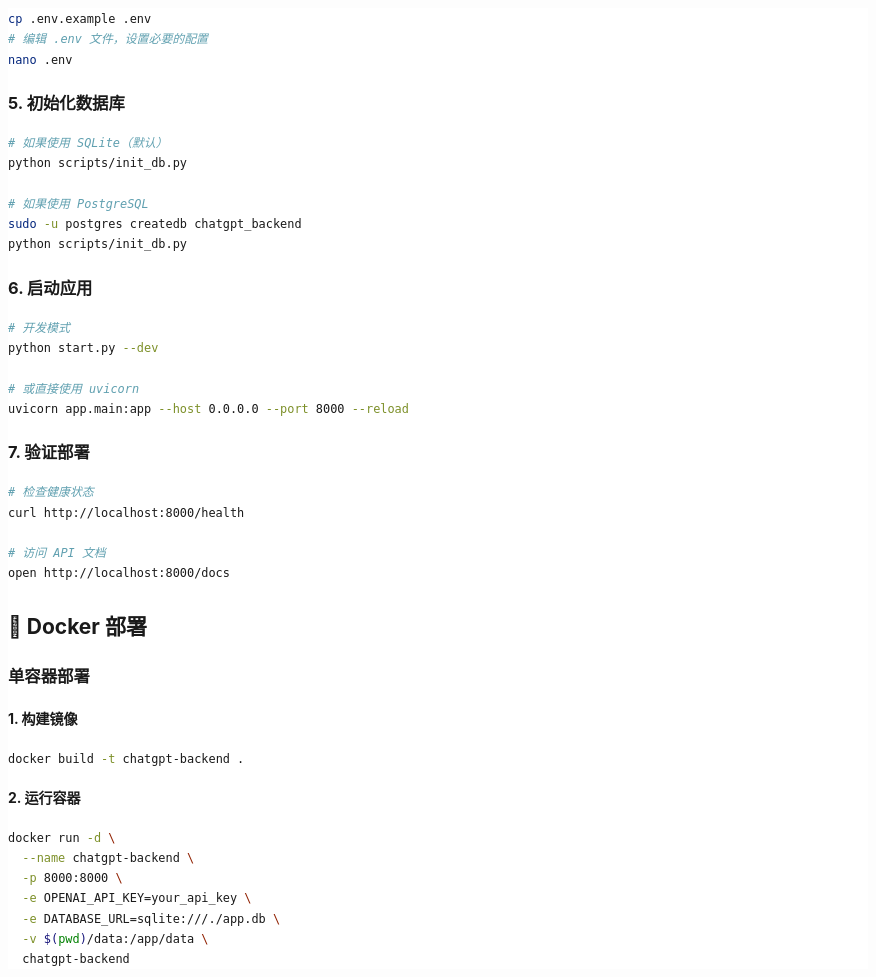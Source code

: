 ```bash
cp .env.example .env
# 编辑 .env 文件，设置必要的配置
nano .env
```

### 5. 初始化数据库

```bash
# 如果使用 SQLite（默认）
python scripts/init_db.py

# 如果使用 PostgreSQL
sudo -u postgres createdb chatgpt_backend
python scripts/init_db.py
```

### 6. 启动应用

```bash
# 开发模式
python start.py --dev

# 或直接使用 uvicorn
uvicorn app.main:app --host 0.0.0.0 --port 8000 --reload
```

### 7. 验证部署

```bash
# 检查健康状态
curl http://localhost:8000/health

# 访问 API 文档
open http://localhost:8000/docs
```

## 🐳 Docker 部署

### 单容器部署

#### 1. 构建镜像

```bash
docker build -t chatgpt-backend .
```

#### 2. 运行容器

```bash
docker run -d \
  --name chatgpt-backend \
  -p 8000:8000 \
  -e OPENAI_API_KEY=your_api_key \
  -e DATABASE_URL=sqlite:///./app.db \
  -v $(pwd)/data:/app/data \
  chatgpt-backend
```

